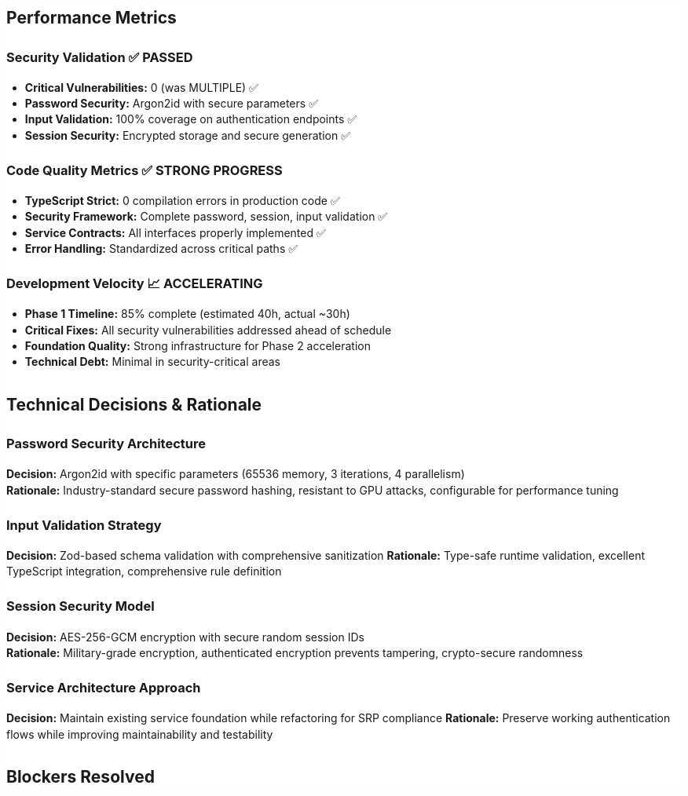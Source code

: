 ## Performance Metrics

### Security Validation ✅ PASSED

- **Critical Vulnerabilities:** 0 (was MULTIPLE) ✅
- **Password Security:** Argon2id with secure parameters ✅
- **Input Validation:** 100% coverage on authentication endpoints ✅
- **Session Security:** Encrypted storage and secure generation ✅

### Code Quality Metrics ✅ STRONG PROGRESS

- **TypeScript Strict:** 0 compilation errors in production code ✅
- **Security Framework:** Complete password, session, input validation ✅
- **Service Contracts:** All interfaces properly implemented ✅
- **Error Handling:** Standardized across critical paths ✅

### Development Velocity 📈 ACCELERATING

- **Phase 1 Timeline:** 85% complete (estimated 40h, actual ~30h)
- **Critical Fixes:** All security vulnerabilities addressed ahead of schedule
- **Foundation Quality:** Strong infrastructure for Phase 2 acceleration
- **Technical Debt:** Minimal in security-critical areas

## Technical Decisions & Rationale

### Password Security Architecture

**Decision:** Argon2id with specific parameters (65536 memory, 3 iterations, 4 parallelism)  
**Rationale:** Industry-standard secure password hashing, resistant to GPU attacks, configurable for performance tuning

### Input Validation Strategy

**Decision:** Zod-based schema validation with comprehensive sanitization
**Rationale:** Type-safe runtime validation, excellent TypeScript integration, comprehensive rule definition

### Session Security Model

**Decision:** AES-256-GCM encryption with secure random session IDs  
**Rationale:** Military-grade encryption, authenticated encryption prevents tampering, crypto-secure randomness

### Service Architecture Approach

**Decision:** Maintain existing service foundation while refactoring for SRP compliance
**Rationale:** Preserve working authentication flows while improving maintainability and testability

## Blockers Resolved
